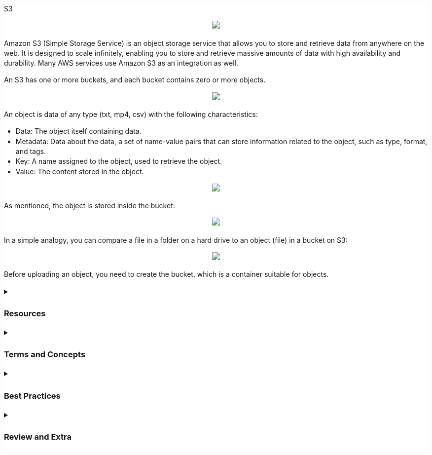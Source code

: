 S3

<div align="center">
  <img src="https://upload.wikimedia.org/wikipedia/commons/thumb/b/bc/Amazon-S3-Logo.svg/1200px-Amazon-S3-Logo.svg.png" width="25%">
</div>

Amazon S3 (Simple Storage Service) is an object storage service that allows you to store and retrieve data from anywhere on the web. It is designed to scale infinitely, enabling you to store and retrieve massive amounts of data with high availability and durability. Many AWS services use Amazon S3 as an integration as well.

An S3 has one or more buckets, and each bucket contains zero or more objects.

<div align="center">
  <img src="https://blog.itkonekt.com/wp-content/uploads/2018/08/aws-s3-768x975.png" width="50%" />
</div>

An object is data of any type (txt, mp4, csv) with the following characteristics:

- Data: The object itself containing data.
- Metadata: Data about the data, a set of name-value pairs that can store information related to the object, such as type, format, and tags.
- Key: A name assigned to the object, used to retrieve the object.
- Value: The content stored in the object.

<div align="center">
  <img src="https://thumbs2.imgbox.com/e0/e2/eH0IYrwz_t.jpeg" width="80%"/>
</div>

As mentioned, the object is stored inside the bucket:

<div align="center">
  <img src="https://thumbs2.imgbox.com/d7/d9/YEaHY0iZ_t.png" />
</div>

In a simple analogy, you can compare a file in a folder on a hard drive to an object (file) in a bucket on S3:

<div align="center">
  <img src="https://thumbs2.imgbox.com/8c/0d/zMHDxK2E_t.png" />
</div>

Before uploading an object, you need to create the bucket, which is a container suitable for objects.


<details><summary> <h3>Resources</h3></summary></details>
<details><summary> <h3>Terms and Concepts</h3></summary></details>


<details><summary> <h3>Best Practices</h3></summary></details>

<details><summary> <h3>Review and Extra</h3></summary></details>
